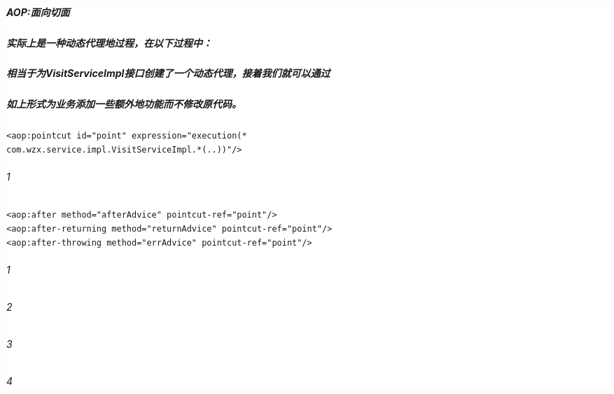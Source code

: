 ##### AOP:面向切面

##### 实际上是一种动态代理地过程，在以下过程中：

##### 相当于为VisitServiceImpl接口创建了一个动态代理，接着我们就可以通过

##### 如上形式为业务添加一些额外地功能而不修改原代码。

```
<aop:pointcut id="point" expression="execution(*
com.wzx.service.impl.VisitServiceImpl.*(..))"/>
```
###### 1

###### 

```
<aop:after method="afterAdvice" pointcut-ref="point"/>
<aop:after-returning method="returnAdvice" pointcut-ref="point"/>
<aop:after-throwing method="errAdvice" pointcut-ref="point"/>
```
###### 1

###### 2

###### 3

###### 4


